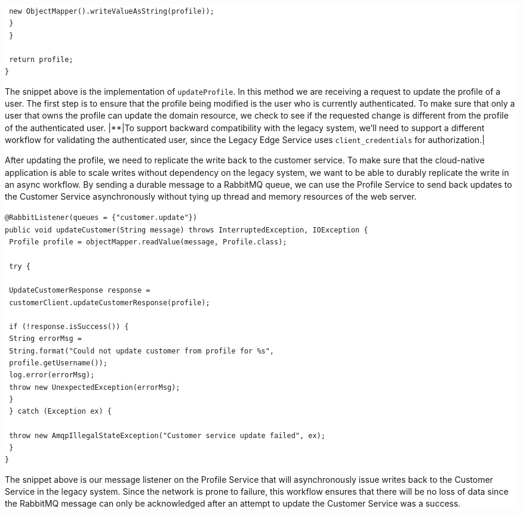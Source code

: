 ```
 new ObjectMapper().writeValueAsString(profile));
 }
 }

 return profile;
}
```

The snippet above is the implementation of `updateProfile`. In this method we are receiving a request to update the profile of a user. The first step is to ensure that the profile being modified is the user who is currently authenticated. To make sure that only a user that owns the profile can update the domain resource, we check to see if the requested change is different from the profile of the authenticated user.
|**|To support backward compatibility with the legacy system, we’ll need to support a different workflow for validating the authenticated user, since the Legacy Edge Service uses `client_credentials` for authorization.|

After updating the profile, we need to replicate the write back to the customer service. To make sure that the cloud-native application is able to scale writes without dependency on the legacy system, we want to be able to durably replicate the write in an async workflow. By sending a durable message to a RabbitMQ queue, we can use the Profile Service to send back updates to the Customer Service asynchronously without tying up thread and memory resources of the web server.

```
@RabbitListener(queues = {"customer.update"})
public void updateCustomer(String message) throws InterruptedException, IOException {
 Profile profile = objectMapper.readValue(message, Profile.class);

 try {
 
 UpdateCustomerResponse response =
 customerClient.updateCustomerResponse(profile);

 if (!response.isSuccess()) {
 String errorMsg =
 String.format("Could not update customer from profile for %s",
 profile.getUsername());
 log.error(errorMsg);
 throw new UnexpectedException(errorMsg);
 }
 } catch (Exception ex) {
 
 throw new AmqpIllegalStateException("Customer service update failed", ex);
 }
}
```

The snippet above is our message listener on the Profile Service that will asynchronously issue writes back to the Customer Service in the legacy system. Since the network is prone to failure, this workflow ensures that there will be no loss of data since the RabbitMQ message can only be acknowledged after an attempt to update the Customer Service was a success.
